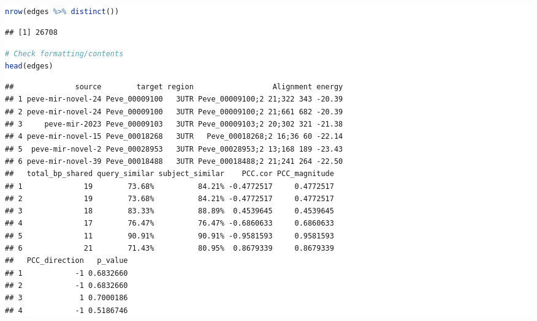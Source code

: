 ``` r
nrow(edges %>% distinct())
```

    ## [1] 26708

``` r
# Check formatting/contents
head(edges)
```

    ##              source        target region                  Alignment energy
    ## 1 peve-mir-novel-24 Peve_00009100   3UTR Peve_00009100;2 21;322 343 -20.39
    ## 2 peve-mir-novel-24 Peve_00009100   3UTR Peve_00009100;2 21;661 682 -20.39
    ## 3     peve-mir-2023 Peve_00009103   3UTR Peve_00009103;2 20;302 321 -21.38
    ## 4 peve-mir-novel-15 Peve_00018268   3UTR   Peve_00018268;2 16;36 60 -22.14
    ## 5  peve-mir-novel-2 Peve_00028953   3UTR Peve_00028953;2 13;168 189 -23.43
    ## 6 peve-mir-novel-39 Peve_00018488   3UTR Peve_00018488;2 21;241 264 -22.50
    ##   total_bp_shared query_similar subject_similar    PCC.cor PCC_magnitude
    ## 1              19        73.68%          84.21% -0.4772517     0.4772517
    ## 2              19        73.68%          84.21% -0.4772517     0.4772517
    ## 3              18        83.33%          88.89%  0.4539645     0.4539645
    ## 4              17        76.47%          76.47% -0.6860633     0.6860633
    ## 5              11        90.91%          90.91% -0.9581593     0.9581593
    ## 6              21        71.43%          80.95%  0.8679339     0.8679339
    ##   PCC_direction   p_value
    ## 1            -1 0.6832660
    ## 2            -1 0.6832660
    ## 3             1 0.7000186
    ## 4            -1 0.5186746